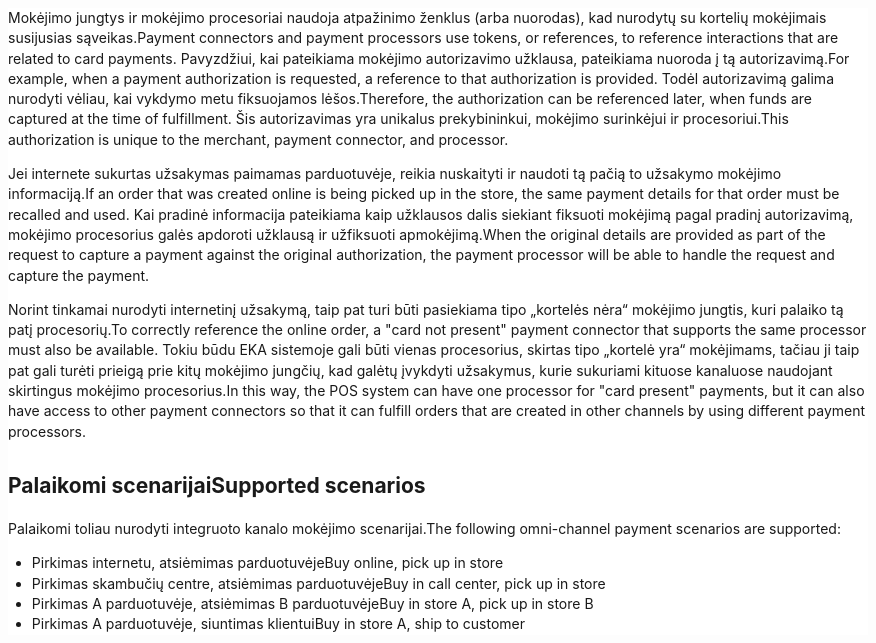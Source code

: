 <span data-ttu-id="7a119-183">Mokėjimo jungtys ir mokėjimo procesoriai naudoja atpažinimo ženklus (arba nuorodas), kad nurodytų su kortelių mokėjimais susijusias sąveikas.</span><span class="sxs-lookup"><span data-stu-id="7a119-183">Payment connectors and payment processors use tokens, or references, to reference interactions that are related to card payments.</span></span> <span data-ttu-id="7a119-184">Pavyzdžiui, kai pateikiama mokėjimo autorizavimo užklausa, pateikiama nuoroda į tą autorizavimą.</span><span class="sxs-lookup"><span data-stu-id="7a119-184">For example, when a payment authorization is requested, a reference to that authorization is provided.</span></span> <span data-ttu-id="7a119-185">Todėl autorizavimą galima nurodyti vėliau, kai vykdymo metu fiksuojamos lėšos.</span><span class="sxs-lookup"><span data-stu-id="7a119-185">Therefore, the authorization can be referenced later, when funds are captured at the time of fulfillment.</span></span> <span data-ttu-id="7a119-186">Šis autorizavimas yra unikalus prekybininkui, mokėjimo surinkėjui ir procesoriui.</span><span class="sxs-lookup"><span data-stu-id="7a119-186">This authorization is unique to the merchant, payment connector, and processor.</span></span> 

<span data-ttu-id="7a119-187">Jei internete sukurtas užsakymas paimamas parduotuvėje, reikia nuskaityti ir naudoti tą pačią to užsakymo mokėjimo informaciją.</span><span class="sxs-lookup"><span data-stu-id="7a119-187">If an order that was created online is being picked up in the store, the same payment details for that order must be recalled and used.</span></span> <span data-ttu-id="7a119-188">Kai pradinė informacija pateikiama kaip užklausos dalis siekiant fiksuoti mokėjimą pagal pradinį autorizavimą, mokėjimo procesorius galės apdoroti užklausą ir užfiksuoti apmokėjimą.</span><span class="sxs-lookup"><span data-stu-id="7a119-188">When the original details are provided as part of the request to capture a payment against the original authorization, the payment processor will be able to handle the request and capture the payment.</span></span> 

<span data-ttu-id="7a119-189">Norint tinkamai nurodyti internetinį užsakymą, taip pat turi būti pasiekiama tipo „kortelės nėra“ mokėjimo jungtis, kuri palaiko tą patį procesorių.</span><span class="sxs-lookup"><span data-stu-id="7a119-189">To correctly reference the online order, a "card not present" payment connector that supports the same processor must also be available.</span></span> <span data-ttu-id="7a119-190">Tokiu būdu EKA sistemoje gali būti vienas procesorius, skirtas tipo „kortelė yra“ mokėjimams, tačiau ji taip pat gali turėti prieigą prie kitų mokėjimo jungčių, kad galėtų įvykdyti užsakymus, kurie sukuriami kituose kanaluose naudojant skirtingus mokėjimo procesorius.</span><span class="sxs-lookup"><span data-stu-id="7a119-190">In this way, the POS system can have one processor for "card present" payments, but it can also have access to other payment connectors so that it can fulfill orders that are created in other channels by using different payment processors.</span></span> 

## <a name="supported-scenarios"></a><span data-ttu-id="7a119-191">Palaikomi scenarijai</span><span class="sxs-lookup"><span data-stu-id="7a119-191">Supported scenarios</span></span>

<span data-ttu-id="7a119-192">Palaikomi toliau nurodyti integruoto kanalo mokėjimo scenarijai.</span><span class="sxs-lookup"><span data-stu-id="7a119-192">The following omni-channel payment scenarios are supported:</span></span>

- <span data-ttu-id="7a119-193">Pirkimas internetu, atsiėmimas parduotuvėje</span><span class="sxs-lookup"><span data-stu-id="7a119-193">Buy online, pick up in store</span></span>
- <span data-ttu-id="7a119-194">Pirkimas skambučių centre, atsiėmimas parduotuvėje</span><span class="sxs-lookup"><span data-stu-id="7a119-194">Buy in call center, pick up in store</span></span>
- <span data-ttu-id="7a119-195">Pirkimas A parduotuvėje, atsiėmimas B parduotuvėje</span><span class="sxs-lookup"><span data-stu-id="7a119-195">Buy in store A, pick up in store B</span></span>
- <span data-ttu-id="7a119-196">Pirkimas A parduotuvėje, siuntimas klientui</span><span class="sxs-lookup"><span data-stu-id="7a119-196">Buy in store A, ship to customer</span></span>
